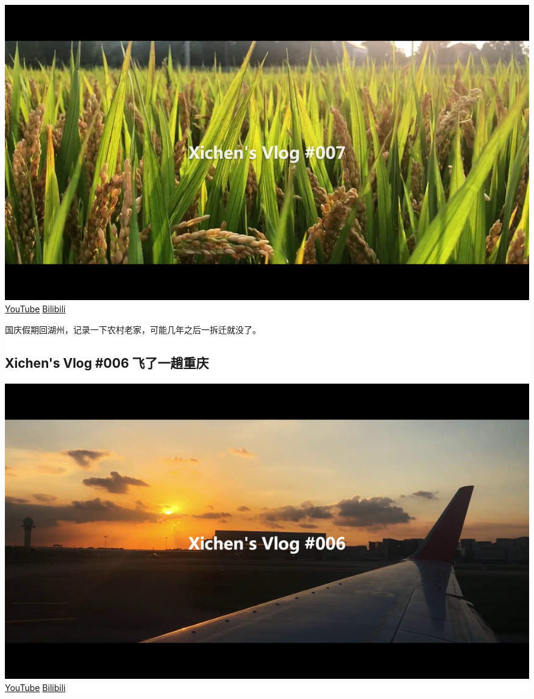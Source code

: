 ![Xichen Vlog 007 Cover](./cover/Xichen_Vlog_007_Cover.jpg)
[YouTube](https://www.youtube.com/watch?v=A-ycWHz7gK0)
[Bilibili](https://www.bilibili.com/video/BV1Yt411r7pe)

国庆假期回湖州，记录一下农村老家，可能几年之后一拆迁就没了。

## Xichen's Vlog #006 飞了一趟重庆

![Xichen Vlog 006 Cover](./cover/Xichen_Vlog_006_Cover.jpg)
[YouTube](https://www.youtube.com/watch?v=VKSAwK3vguY)
[Bilibili](https://www.bilibili.com/video/BV1Yt411r7jb)

